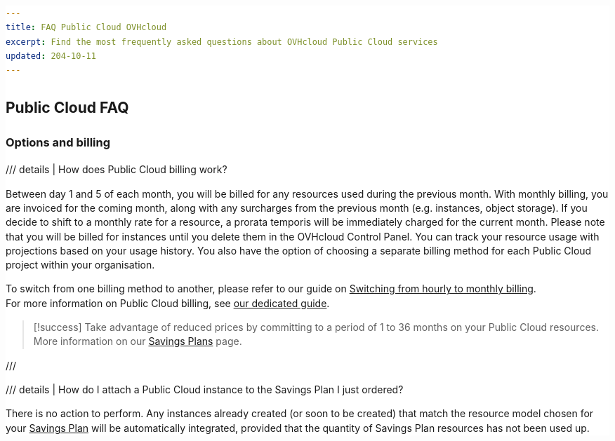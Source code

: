 ```yaml
---
title: FAQ Public Cloud OVHcloud
excerpt: Find the most frequently asked questions about OVHcloud Public Cloud services
updated: 204-10-11
---
```


<style>
details>summary {
    color:rgb(33, 153, 232) !important;
    cursor: pointer;
}
details>summary::before {
    content:'\25B6';
    padding-right:1ch;
}
details[open]>summary::before {
    content:'\25BC';
}
</style>

## Public Cloud FAQ

### Options and billing

/// details | How does Public Cloud billing work?

Between day 1 and 5 of each month, you will be billed for any resources used during the previous month. With monthly billing, you are invoiced for the coming month, along with any surcharges from the previous month (e.g. instances, object storage). If you decide to shift to a monthly rate for a resource, a prorata temporis will be immediately charged for the current month.
Please note that you will be billed for instances until you delete them in the OVHcloud Control Panel.
You can track your resource usage with projections based on your usage history. You also have the option of choosing a separate billing method for each Public Cloud project within your organisation.

To switch from one billing method to another, please refer to our guide on [Switching from hourly to monthly billing](/pages/account_and_service_management/managing_billing_payments_and_services/changing_hourly_monthly_billing).<br>
For more information on Public Cloud billing, see [our dedicated guide](/pages/public_cloud/compute/analyze_billing).

> [!success]
> Take advantage of reduced prices by committing to a period of 1 to 36 months on your Public Cloud resources. More information on our [Savings Plans](/links/public-cloud/savings-plan) page.

///

/// details | How do I attach a Public Cloud instance to the Savings Plan I just ordered?

There is no action to perform. Any instances already created (or soon to be created) that match the resource model chosen for your [Savings Plan](/links/public-cloud/savings-plan) will be automatically integrated, provided that the quantity of Savings Plan resources has not been used up.
